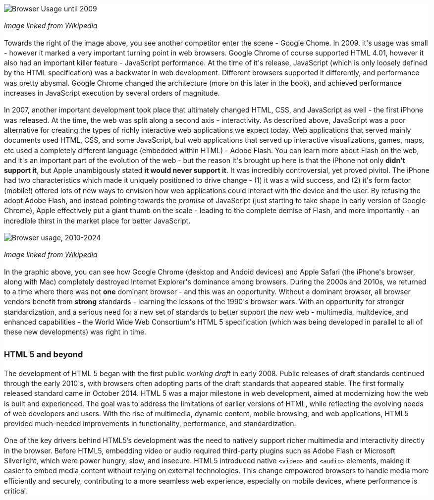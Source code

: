 ![Browser Usage until 2009](https://upload.wikimedia.org/wikipedia/commons/9/90/Browser_Wars_%28en%29.png?20110723134832)

*Image linked from [Wikipedia](https://commons.wikimedia.org/wiki/File:Browser_Wars_(en).png)*

Towards the right of the image above, you see another competitor enter the scene - Google Chome.  In 2009, it's usage was small - however it marked a very important turning point in web browsers.  Google Chrome of course supported HTML 4.01, however it also had an important killer feature - JavaScript performance.  At the time of it's release, JavaScript (which is only loosely defined by the HTML specification) was a backwater in web development.  Different browsers supported it differently, and performance was pretty abysmal.  Google Chrome changed the architecture (more on this later in the book), and achieved performance increases in JavaScript execution by several orders of magnitude.  

In 2007, another important development took place that ultimately changed HTML, CSS, and JavaScript as well - the first iPhone was released.  At the time, the web was split along a second axis - interactivity.  As described above, JavaScript was a poor alternative for creating the types of richly interactive web applications we expect today.  Web applications that served mainly documents used HTML, CSS, and some JavaScript, but web applications that served up interactive visualizations, games, maps, etc used a completely different language (embedded within HTML) - Adobe Flash.  You can learn more about Flash on the web, and it's an important part of the evolution of the web - but the reason it's brought up here is that the iPhone not only **didn't support it**, but Apple unambigously stated **it would never support it**.  It was incredibly controversial, yet proved pivitol.  The iPhone had two characteristics which made it uniquely positioned to drive change - (1) it was a wild success, and (2) it's form factor (mobile!) offered lots of new ways to envision how web applications could interact with the device and the user.  By refusing the adopt Adobe Flash, and instead pointing towards the *promise* of JavaScript (just starting to take shape in early version of Google Chrome), Apple effectively put a giant thumb on the scale - leading to the complete demise of Flash, and more importantly - an incredible thirst in the market place for better JavaScript.


![Browser usage, 2010-2024](https://upload.wikimedia.org/wikipedia/commons/b/b7/StatCounter-browser-ww-yearly-2009-2023.png)

*Image linked from [Wikipedia](https://en.wikipedia.org/wiki/Usage_share_of_web_browsers)*

In the graphic above, you can see how Google Chrome (desktop and Andoid devices) and Apple Safari (the iPhone's browser, along with Mac) completely destroyed Internet Explorer's dominance among browsers.  During the 2000s and 2010s, we returned to a time where there was not **one** dominant browser - and this was an opportunity.  Without a dominant browser, all browser vendors benefit from **strong** standards - learning the lessons of the 1990's browser wars.  With an opportunity for stronger standardization, and a serious need for a new set of standards to better support the *new* web - multimedia, multdevice, and enhanced capabilities - the World Wide Web Consortium's HTML 5 specification (which was being developed in parallel to all of these new developments) was right in time.

### HTML 5 and beyond
The development of HTML 5 began with the first public *working draft* in early 2008.  Public releases of draft standards continued through the early 2010's, with browsers often adopting parts of the draft standards that appeared stable.  The first formally released standard came in October 2014.  HTML 5 was a major milestone in web development, aimed at modernizing how the web is built and experienced. The goal was to address the limitations of earlier versions of HTML, while reflecting the evolving needs of web developers and users. With the rise of multimedia, dynamic content, mobile browsing, and web applications, HTML5 provided much-needed improvements in functionality, performance, and standardization.

One of the key drivers behind HTML5’s development was the need to natively support richer multimedia and interactivity directly in the browser. Before HTML5, embedding video or audio required third-party plugins such as Adobe Flash or Microsoft Silverlight, which were power hungry, slow, and insecure. HTML5 introduced native `<video>` and `<audio>` elements, making it easier to embed media content without relying on external technologies. This change empowered browsers to handle media more efficiently and securely, contributing to a more seamless web experience, especially on mobile devices, where performance is critical.
